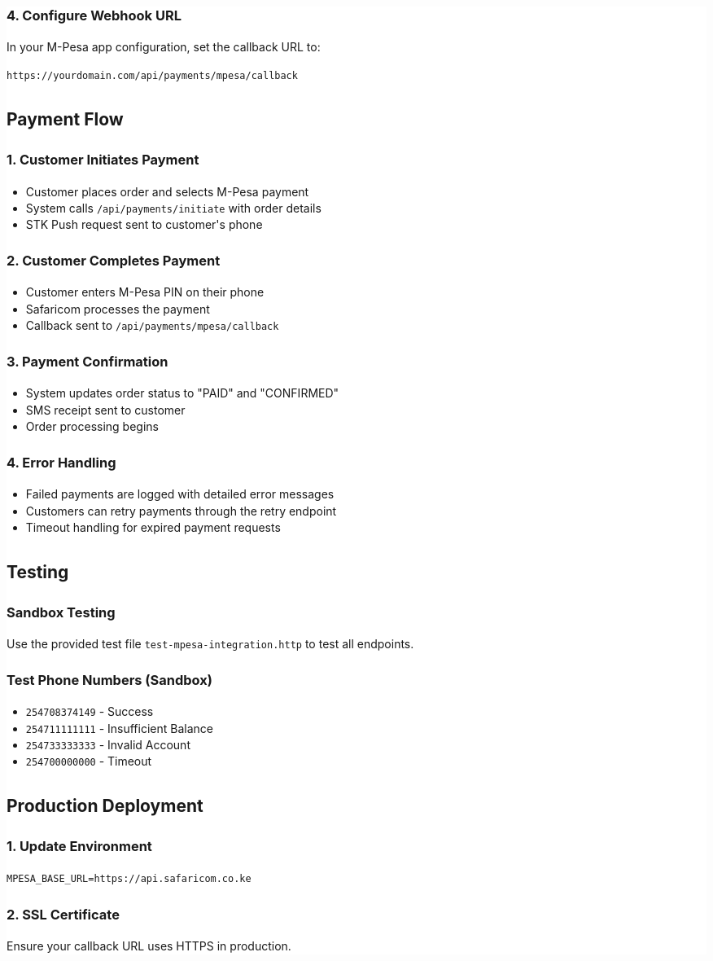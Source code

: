 ### 4. Configure Webhook URL
In your M-Pesa app configuration, set the callback URL to:
```
https://yourdomain.com/api/payments/mpesa/callback
```

## Payment Flow

### 1. Customer Initiates Payment
- Customer places order and selects M-Pesa payment
- System calls `/api/payments/initiate` with order details
- STK Push request sent to customer's phone

### 2. Customer Completes Payment
- Customer enters M-Pesa PIN on their phone
- Safaricom processes the payment
- Callback sent to `/api/payments/mpesa/callback`

### 3. Payment Confirmation
- System updates order status to "PAID" and "CONFIRMED"
- SMS receipt sent to customer
- Order processing begins

### 4. Error Handling
- Failed payments are logged with detailed error messages
- Customers can retry payments through the retry endpoint
- Timeout handling for expired payment requests

## Testing

### Sandbox Testing
Use the provided test file `test-mpesa-integration.http` to test all endpoints.

### Test Phone Numbers (Sandbox)
- `254708374149` - Success
- `254711111111` - Insufficient Balance
- `254733333333` - Invalid Account
- `254700000000` - Timeout

## Production Deployment

### 1. Update Environment
```env
MPESA_BASE_URL=https://api.safaricom.co.ke
```

### 2. SSL Certificate
Ensure your callback URL uses HTTPS in production.
